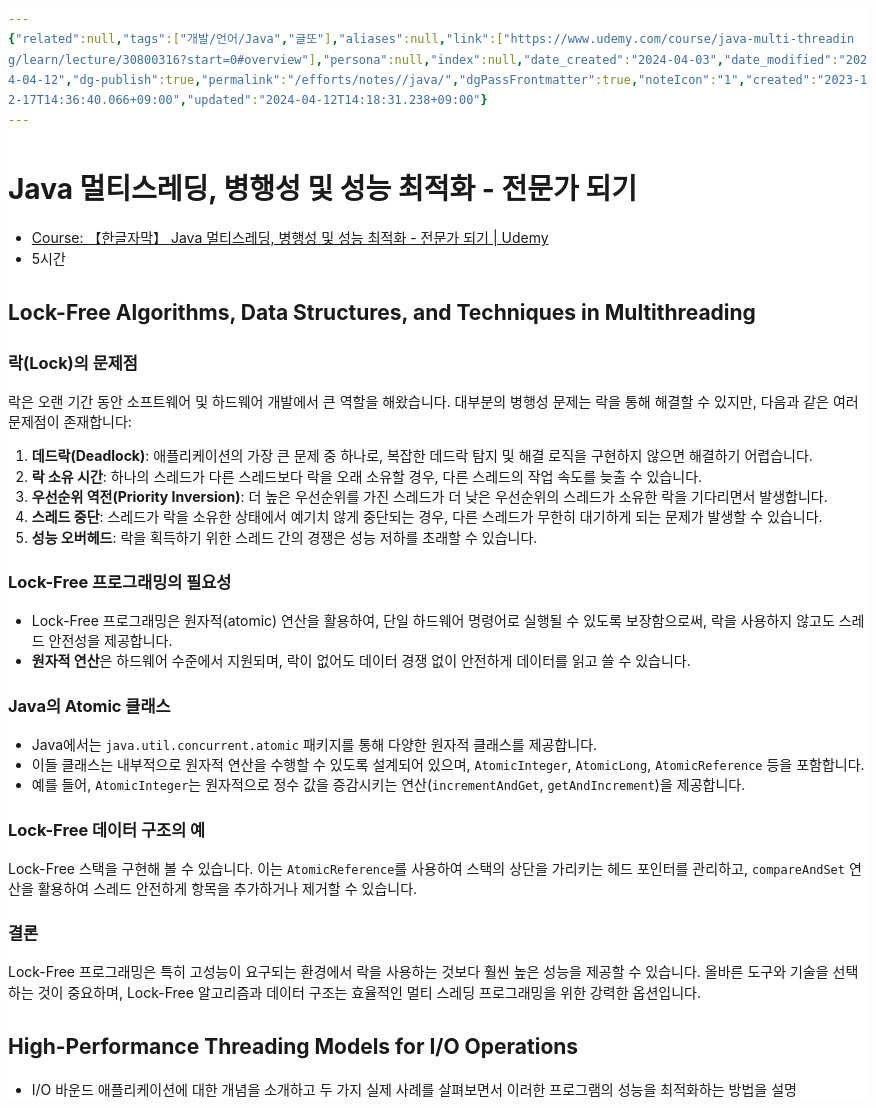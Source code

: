 ```yaml
---
{"related":null,"tags":["개발/언어/Java","글또"],"aliases":null,"link":["https://www.udemy.com/course/java-multi-threading/learn/lecture/30800316?start=0#overview"],"persona":null,"index":null,"date_created":"2024-04-03","date_modified":"2024-04-12","dg-publish":true,"permalink":"/efforts/notes//java/","dgPassFrontmatter":true,"noteIcon":"1","created":"2023-12-17T14:36:40.066+09:00","updated":"2024-04-12T14:18:31.238+09:00"}
---
```


# Java 멀티스레딩, 병행성 및 성능 최적화 - 전문가 되기
- [Course: 【한글자막】 Java 멀티스레딩, 병행성 및 성능 최적화 - 전문가 되기 | Udemy](https://www.udemy.com/course/java-multi-threading/learn/lecture/30800316?start=0#overview)
- 5시간

## **Lock-Free Algorithms, Data Structures, and Techniques in Multithreading**

### 락(Lock)의 문제점
락은 오랜 기간 동안 소프트웨어 및 하드웨어 개발에서 큰 역할을 해왔습니다. 대부분의 병행성 문제는 락을 통해 해결할 수 있지만, 다음과 같은 여러 문제점이 존재합니다:

1. **데드락(Deadlock)**: 애플리케이션의 가장 큰 문제 중 하나로, 복잡한 데드락 탐지 및 해결 로직을 구현하지 않으면 해결하기 어렵습니다.
2. **락 소유 시간**: 하나의 스레드가 다른 스레드보다 락을 오래 소유할 경우, 다른 스레드의 작업 속도를 늦출 수 있습니다.
3. **우선순위 역전(Priority Inversion)**: 더 높은 우선순위를 가진 스레드가 더 낮은 우선순위의 스레드가 소유한 락을 기다리면서 발생합니다.
4. **스레드 중단**: 스레드가 락을 소유한 상태에서 예기치 않게 중단되는 경우, 다른 스레드가 무한히 대기하게 되는 문제가 발생할 수 있습니다.
5. **성능 오버헤드**: 락을 획득하기 위한 스레드 간의 경쟁은 성능 저하를 초래할 수 있습니다.

### Lock-Free 프로그래밍의 필요성
- Lock-Free 프로그래밍은 원자적(atomic) 연산을 활용하여, 단일 하드웨어 명령어로 실행될 수 있도록 보장함으로써, 락을 사용하지 않고도 스레드 안전성을 제공합니다.
- **원자적 연산**은 하드웨어 수준에서 지원되며, 락이 없어도 데이터 경쟁 없이 안전하게 데이터를 읽고 쓸 수 있습니다.

### Java의 Atomic 클래스
- Java에서는 `java.util.concurrent.atomic` 패키지를 통해 다양한 원자적 클래스를 제공합니다.
- 이들 클래스는 내부적으로 원자적 연산을 수행할 수 있도록 설계되어 있으며, `AtomicInteger`, `AtomicLong`, `AtomicReference` 등을 포함합니다.
- 예를 들어, `AtomicInteger`는 원자적으로 정수 값을 증감시키는 연산(`incrementAndGet`, `getAndIncrement`)을 제공합니다.

### Lock-Free 데이터 구조의 예
Lock-Free 스택을 구현해 볼 수 있습니다. 이는 `AtomicReference`를 사용하여 스택의 상단을 가리키는 헤드 포인터를 관리하고, `compareAndSet` 연산을 활용하여 스레드 안전하게 항목을 추가하거나 제거할 수 있습니다.

### 결론
Lock-Free 프로그래밍은 특히 고성능이 요구되는 환경에서 락을 사용하는 것보다 훨씬 높은 성능을 제공할 수 있습니다. 올바른 도구와 기술을 선택하는 것이 중요하며, Lock-Free 알고리즘과 데이터 구조는 효율적인 멀티 스레딩 프로그래밍을 위한 강력한 옵션입니다.

## **High-Performance Threading Models for I/O Operations**

- I/O 바운드 애플리케이션에 대한 개념을 소개하고 두 가지 실제 사례를 살펴보면서 이러한 프로그램의 성능을 최적화하는 방법을 설명
